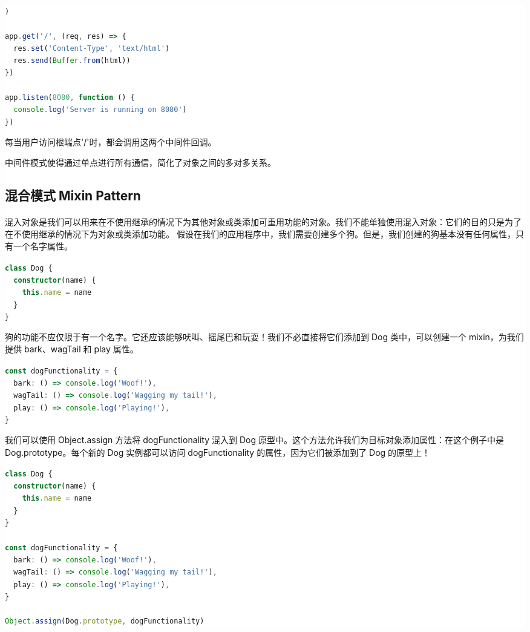 ```ts
)

app.get('/', (req, res) => {
  res.set('Content-Type', 'text/html')
  res.send(Buffer.from(html))
})

app.listen(8080, function () {
  console.log('Server is running on 8080')
})
```

每当用户访问根端点'/'时，都会调用这两个中间件回调。

中间件模式使得通过单点进行所有通信，简化了对象之间的多对多关系。

## 混合模式 Mixin Pattern

混入对象是我们可以用来在不使用继承的情况下为其他对象或类添加可重用功能的对象。我们不能单独使用混入对象：它们的目的只是为了在不使用继承的情况下为对象或类添加功能。
假设在我们的应用程序中，我们需要创建多个狗。但是，我们创建的狗基本没有任何属性，只有一个名字属性。

```ts
class Dog {
  constructor(name) {
    this.name = name
  }
}
```

狗的功能不应仅限于有一个名字。它还应该能够吠叫、摇尾巴和玩耍！我们不必直接将它们添加到 Dog 类中，可以创建一个 mixin，为我们提供 bark、wagTail 和 play 属性。

```ts
const dogFunctionality = {
  bark: () => console.log('Woof!'),
  wagTail: () => console.log('Wagging my tail!'),
  play: () => console.log('Playing!'),
}
```

我们可以使用 Object.assign 方法将 dogFunctionality 混入到 Dog 原型中。这个方法允许我们为目标对象添加属性：在这个例子中是 Dog.prototype。每个新的 Dog 实例都可以访问 dogFunctionality 的属性，因为它们被添加到了 Dog 的原型上！

```ts
class Dog {
  constructor(name) {
    this.name = name
  }
}

const dogFunctionality = {
  bark: () => console.log('Woof!'),
  wagTail: () => console.log('Wagging my tail!'),
  play: () => console.log('Playing!'),
}

Object.assign(Dog.prototype, dogFunctionality)
```
